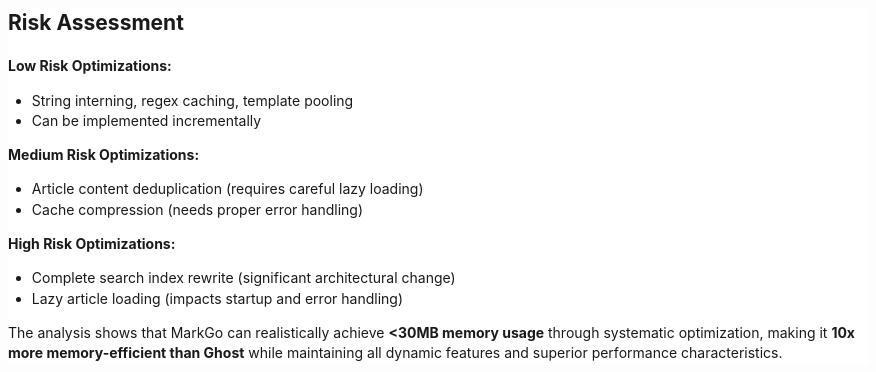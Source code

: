## Risk Assessment

**Low Risk Optimizations:**
- String interning, regex caching, template pooling
- Can be implemented incrementally

**Medium Risk Optimizations:**
- Article content deduplication (requires careful lazy loading)
- Cache compression (needs proper error handling)

**High Risk Optimizations:**
- Complete search index rewrite (significant architectural change)
- Lazy article loading (impacts startup and error handling)

The analysis shows that MarkGo can realistically achieve **<30MB memory usage** through systematic optimization, making it **10x more memory-efficient than Ghost** while maintaining all dynamic features and superior performance characteristics.
